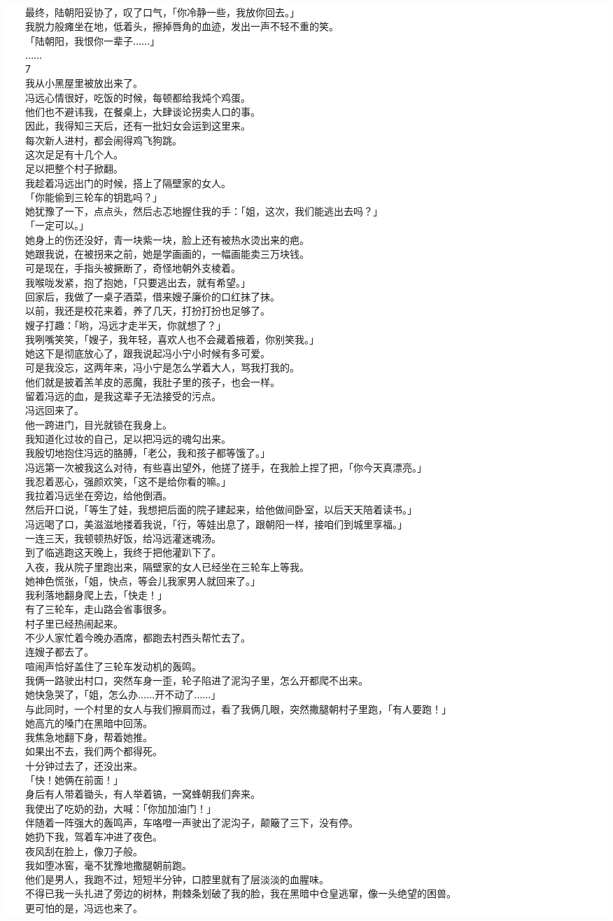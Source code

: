 &emsp;&emsp;最终，陆朝阳妥协了，叹了口气，「你冷静一些，我放你回去。」  
&emsp;&emsp;我脱力般瘫坐在地，低着头，擦掉唇角的血迹，发出一声不轻不重的笑。  
&emsp;&emsp;「陆朝阳，我恨你一辈子……」  
&emsp;&emsp;……  
&emsp;&emsp;7  
&emsp;&emsp;我从小黑屋里被放出来了。  
&emsp;&emsp;冯远心情很好，吃饭的时候，每顿都给我炖个鸡蛋。  
&emsp;&emsp;他们也不避讳我，在餐桌上，大肆谈论拐卖人口的事。  
&emsp;&emsp;因此，我得知三天后，还有一批妇女会运到这里来。  
&emsp;&emsp;每次新人进村，都会闹得鸡飞狗跳。  
&emsp;&emsp;这次足足有十几个人。  
&emsp;&emsp;足以把整个村子掀翻。  
&emsp;&emsp;我趁着冯远出门的时候，搭上了隔壁家的女人。  
&emsp;&emsp;「你能偷到三轮车的钥匙吗？」  
&emsp;&emsp;她犹豫了一下，点点头，然后忐忑地握住我的手：「姐，这次，我们能逃出去吗？」  
&emsp;&emsp;「一定可以。」  
&emsp;&emsp;她身上的伤还没好，青一块紫一块，脸上还有被热水烫出来的疤。  
&emsp;&emsp;她跟我说，在被拐来之前，她是学画画的，一幅画能卖三万块钱。  
&emsp;&emsp;可是现在，手指头被撅断了，奇怪地朝外支棱着。  
&emsp;&emsp;我喉咙发紧，抱了抱她，「只要逃出去，就有希望。」  
&emsp;&emsp;回家后，我做了一桌子酒菜，借来嫂子廉价的口红抹了抹。  
&emsp;&emsp;以前，我还是校花来着，养了几天，打扮打扮也足够了。  
&emsp;&emsp;嫂子打趣：「哟，冯远才走半天，你就想了？」  
&emsp;&emsp;我咧嘴笑笑，「嫂子，我年轻，喜欢人也不会藏着掖着，你别笑我。」  
&emsp;&emsp;她这下是彻底放心了，跟我说起冯小宁小时候有多可爱。  
&emsp;&emsp;可是我没忘，这两年来，冯小宁是怎么学着大人，骂我打我的。  
&emsp;&emsp;他们就是披着羔羊皮的恶魔，我肚子里的孩子，也会一样。  
&emsp;&emsp;留着冯远的血，是我这辈子无法接受的污点。  
&emsp;&emsp;冯远回来了。  
&emsp;&emsp;他一跨进门，目光就锁在我身上。  
&emsp;&emsp;我知道化过妆的自己，足以把冯远的魂勾出来。  
&emsp;&emsp;我殷切地抱住冯远的胳膊，「老公，我和孩子都等饿了。」  
&emsp;&emsp;冯远第一次被我这么对待，有些喜出望外，他搓了搓手，在我脸上捏了把，「你今天真漂亮。」  
&emsp;&emsp;我忍着恶心，强颜欢笑，「这不是给你看的嘛。」  
&emsp;&emsp;我拉着冯远坐在旁边，给他倒酒。  
&emsp;&emsp;然后开口说，「等生了娃，我想把后面的院子建起来，给他做间卧室，以后天天陪着读书。」  
&emsp;&emsp;冯远喝了口，美滋滋地搂着我说，「行，等娃出息了，跟朝阳一样，接咱们到城里享福。」  
&emsp;&emsp;一连三天，我顿顿热好饭，给冯远灌迷魂汤。  
&emsp;&emsp;到了临逃跑这天晚上，我终于把他灌趴下了。  
&emsp;&emsp;入夜，我从院子里跑出来，隔壁家的女人已经坐在三轮车上等我。  
&emsp;&emsp;她神色慌张，「姐，快点，等会儿我家男人就回来了。」  
&emsp;&emsp;我利落地翻身爬上去，「快走！」  
&emsp;&emsp;有了三轮车，走山路会省事很多。  
&emsp;&emsp;村子里已经热闹起来。  
&emsp;&emsp;不少人家忙着今晚办酒席，都跑去村西头帮忙去了。  
&emsp;&emsp;连嫂子都去了。  
&emsp;&emsp;喧闹声恰好盖住了三轮车发动机的轰鸣。  
&emsp;&emsp;我俩一路驶出村口，突然车身一歪，轮子陷进了泥沟子里，怎么开都爬不出来。  
&emsp;&emsp;她快急哭了，「姐，怎么办……开不动了……」  
&emsp;&emsp;与此同时，一个村里的女人与我们擦肩而过，看了我俩几眼，突然撒腿朝村子里跑，「有人要跑！」  
&emsp;&emsp;她高亢的嗓门在黑暗中回荡。  
&emsp;&emsp;我焦急地翻下身，帮着她推。  
&emsp;&emsp;如果出不去，我们两个都得死。  
&emsp;&emsp;十分钟过去了，还没出来。  
&emsp;&emsp;「快！她俩在前面！」  
&emsp;&emsp;身后有人带着锄头，有人举着镐，一窝蜂朝我们奔来。  
&emsp;&emsp;我使出了吃奶的劲，大喊：「你加加油门！」  
&emsp;&emsp;伴随着一阵强大的轰鸣声，车咯噔一声驶出了泥沟子，颠簸了三下，没有停。  
&emsp;&emsp;她扔下我，驾着车冲进了夜色。  
&emsp;&emsp;夜风刮在脸上，像刀子般。  
&emsp;&emsp;我如堕冰窖，毫不犹豫地撒腿朝前跑。  
&emsp;&emsp;他们是男人，我跑不过，短短半分钟，口腔里就有了层淡淡的血腥味。  
&emsp;&emsp;不得已我一头扎进了旁边的树林，荆棘条划破了我的脸，我在黑暗中仓皇逃窜，像一头绝望的困兽。  
&emsp;&emsp;更可怕的是，冯远也来了。  